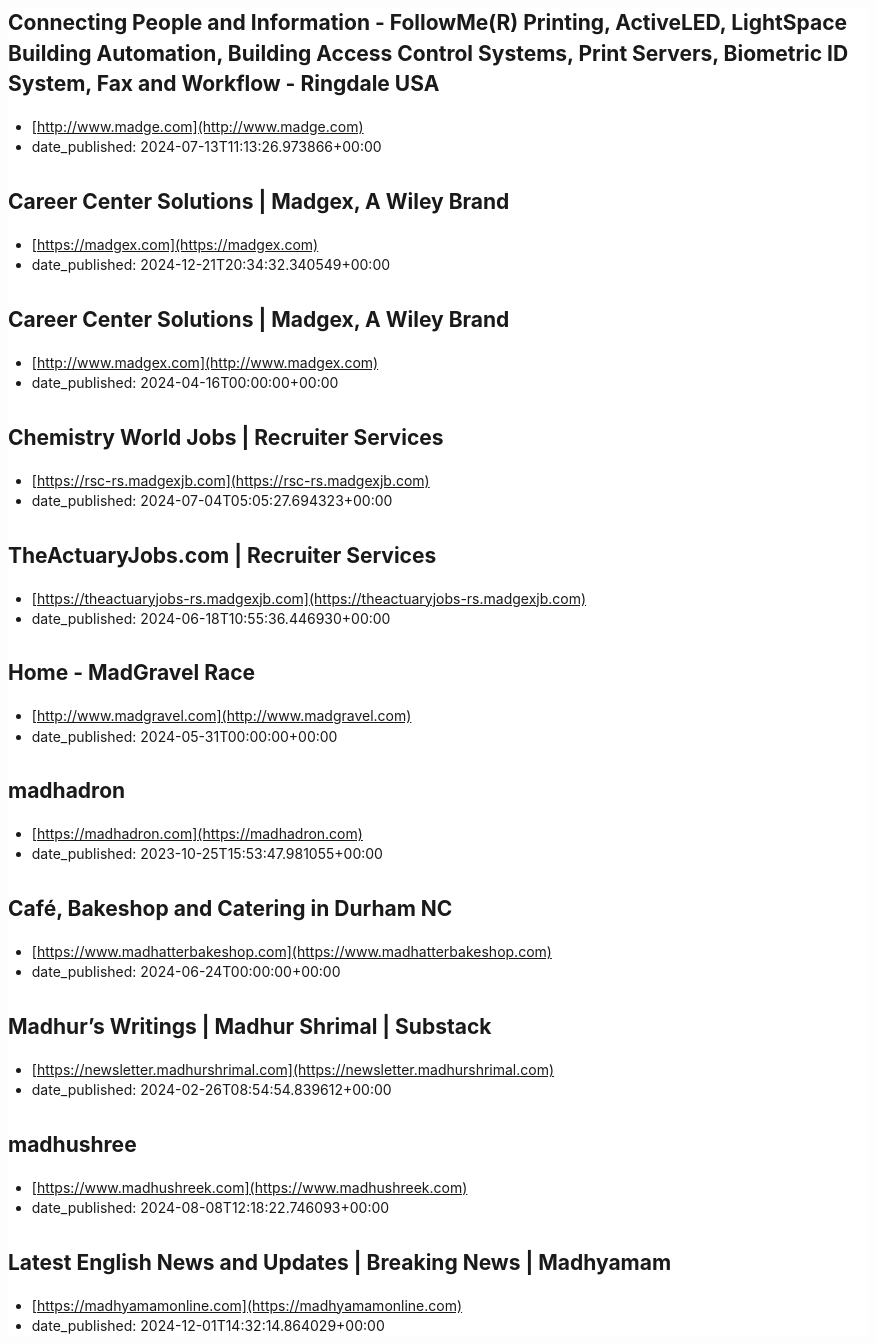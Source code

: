  ## Connecting People and Information - FollowMe(R) Printing, ActiveLED, LightSpace Building Automation, Building Access Control Systems, Print Servers, Biometric ID System, Fax and Workflow - Ringdale USA
 - [http://www.madge.com](http://www.madge.com)
 - date_published: 2024-07-13T11:13:26.973866+00:00

 ## Career Center Solutions | Madgex, A Wiley Brand
 - [https://madgex.com](https://madgex.com)
 - date_published: 2024-12-21T20:34:32.340549+00:00

 ## Career Center Solutions | Madgex, A Wiley Brand
 - [http://www.madgex.com](http://www.madgex.com)
 - date_published: 2024-04-16T00:00:00+00:00

 ## Chemistry World Jobs | Recruiter Services
 - [https://rsc-rs.madgexjb.com](https://rsc-rs.madgexjb.com)
 - date_published: 2024-07-04T05:05:27.694323+00:00

 ## TheActuaryJobs.com | Recruiter Services
 - [https://theactuaryjobs-rs.madgexjb.com](https://theactuaryjobs-rs.madgexjb.com)
 - date_published: 2024-06-18T10:55:36.446930+00:00

 ## Home - MadGravel Race
 - [http://www.madgravel.com](http://www.madgravel.com)
 - date_published: 2024-05-31T00:00:00+00:00

 ## madhadron
 - [https://madhadron.com](https://madhadron.com)
 - date_published: 2023-10-25T15:53:47.981055+00:00

 ## Café, Bakeshop and Catering in Durham NC
 - [https://www.madhatterbakeshop.com](https://www.madhatterbakeshop.com)
 - date_published: 2024-06-24T00:00:00+00:00

 ## Madhur’s Writings | Madhur Shrimal | Substack
 - [https://newsletter.madhurshrimal.com](https://newsletter.madhurshrimal.com)
 - date_published: 2024-02-26T08:54:54.839612+00:00

 ## madhushree
 - [https://www.madhushreek.com](https://www.madhushreek.com)
 - date_published: 2024-08-08T12:18:22.746093+00:00

 ## Latest English News and Updates | Breaking News | Madhyamam
 - [https://madhyamamonline.com](https://madhyamamonline.com)
 - date_published: 2024-12-01T14:32:14.864029+00:00

